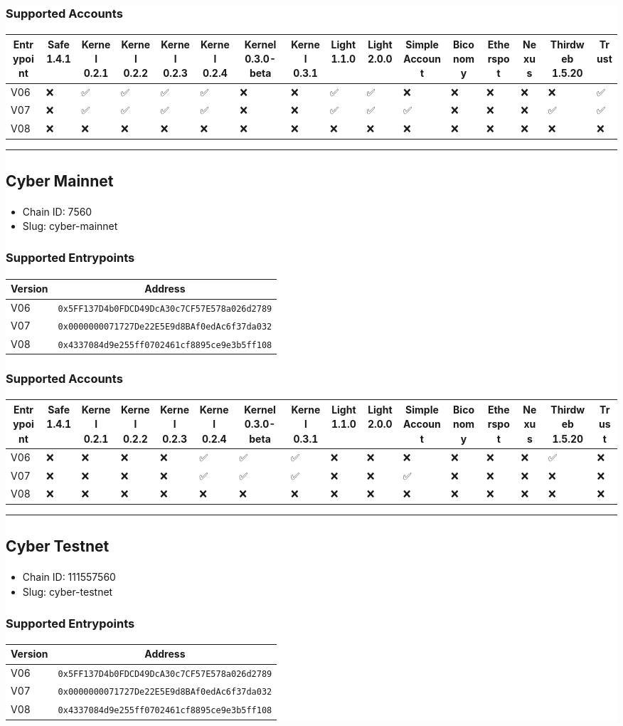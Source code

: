 ### Supported Accounts

| Entrypoint | Safe 1.4.1 | Kernel 0.2.1 | Kernel 0.2.2 | Kernel 0.2.3 | Kernel 0.2.4 | Kernel 0.3.0-beta | Kernel 0.3.1 | Light 1.1.0 | Light 2.0.0 | Simple Account | Biconomy | Etherspot | Nexus | Thirdweb 1.5.20 | Trust |
| ---------- | ---------- | ---------- | ---------- | ---------- | ---------- | ---------- | ---------- | ---------- | ---------- | ---------- | ---------- | ---------- | ---------- | ---------- | ---------- |
| V06 | ❌ | ✅ | ✅ | ✅ | ✅ | ❌ | ❌ | ✅ | ✅ | ❌ | ❌ | ❌ | ❌ | ❌ | ✅ |
| V07 | ❌ | ✅ | ✅ | ✅ | ✅ | ❌ | ❌ | ✅ | ✅ | ✅ | ❌ | ❌ | ❌ | ✅ | ✅ |
| V08 | ❌ | ❌ | ❌ | ❌ | ❌ | ❌ | ❌ | ❌ | ❌ | ❌ | ❌ | ❌ | ❌ | ❌ | ❌ |

---

## Cyber Mainnet
- Chain ID: 7560
- Slug: cyber-mainnet

### Supported Entrypoints

| Version | Address |
| ------- | ------- |
| V06 | `0x5FF137D4b0FDCD49DcA30c7CF57E578a026d2789` |
| V07 | `0x0000000071727De22E5E9d8BAf0edAc6f37da032` |
| V08 | `0x4337084d9e255ff0702461cf8895ce9e3b5ff108` |

### Supported Accounts

| Entrypoint | Safe 1.4.1 | Kernel 0.2.1 | Kernel 0.2.2 | Kernel 0.2.3 | Kernel 0.2.4 | Kernel 0.3.0-beta | Kernel 0.3.1 | Light 1.1.0 | Light 2.0.0 | Simple Account | Biconomy | Etherspot | Nexus | Thirdweb 1.5.20 | Trust |
| ---------- | ---------- | ---------- | ---------- | ---------- | ---------- | ---------- | ---------- | ---------- | ---------- | ---------- | ---------- | ---------- | ---------- | ---------- | ---------- |
| V06 | ❌ | ❌ | ❌ | ❌ | ✅ | ✅ | ✅ | ❌ | ❌ | ❌ | ❌ | ❌ | ❌ | ✅ | ❌ |
| V07 | ❌ | ❌ | ❌ | ❌ | ✅ | ✅ | ✅ | ❌ | ❌ | ✅ | ❌ | ❌ | ❌ | ❌ | ❌ |
| V08 | ❌ | ❌ | ❌ | ❌ | ❌ | ❌ | ❌ | ❌ | ❌ | ❌ | ❌ | ❌ | ❌ | ❌ | ❌ |

---

## Cyber Testnet
- Chain ID: 111557560
- Slug: cyber-testnet

### Supported Entrypoints

| Version | Address |
| ------- | ------- |
| V06 | `0x5FF137D4b0FDCD49DcA30c7CF57E578a026d2789` |
| V07 | `0x0000000071727De22E5E9d8BAf0edAc6f37da032` |
| V08 | `0x4337084d9e255ff0702461cf8895ce9e3b5ff108` |
